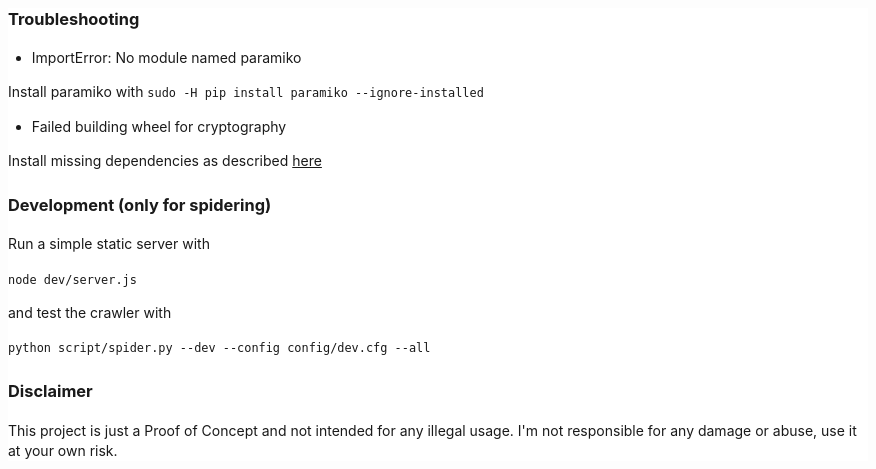 
### Troubleshooting
* ImportError: No module named paramiko

Install paramiko with `sudo -H pip install paramiko --ignore-installed`

* Failed building wheel for cryptography

Install missing dependencies as described [here](https://cryptography.io/en/latest/installation/#building-cryptography-on-windows)


### Development (only for spidering)
Run a simple static server with
```
node dev/server.js
```
and test the crawler with
```
python script/spider.py --dev --config config/dev.cfg --all
```

### Disclaimer

This project is just a Proof of Concept and not intended for any illegal usage. I'm not responsible for any damage or abuse, use it at your own risk.
